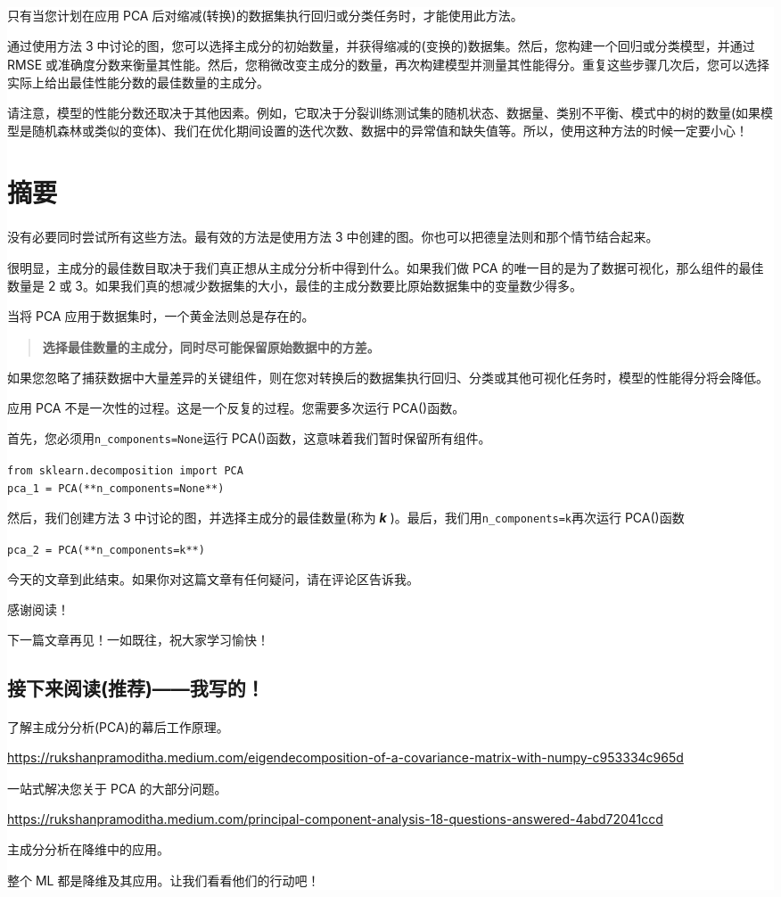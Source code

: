只有当您计划在应用 PCA 后对缩减(转换)的数据集执行回归或分类任务时，才能使用此方法。

通过使用方法 3 中讨论的图，您可以选择主成分的初始数量，并获得缩减的(变换的)数据集。然后，您构建一个回归或分类模型，并通过 RMSE 或准确度分数来衡量其性能。然后，您稍微改变主成分的数量，再次构建模型并测量其性能得分。重复这些步骤几次后，您可以选择实际上给出最佳性能分数的最佳数量的主成分。

请注意，模型的性能分数还取决于其他因素。例如，它取决于分裂训练测试集的随机状态、数据量、类别不平衡、模式中的树的数量(如果模型是随机森林或类似的变体)、我们在优化期间设置的迭代次数、数据中的异常值和缺失值等。所以，使用这种方法的时候一定要小心！

# 摘要

没有必要同时尝试所有这些方法。最有效的方法是使用方法 3 中创建的图。你也可以把德皇法则和那个情节结合起来。

很明显，主成分的最佳数目取决于我们真正想从主成分分析中得到什么。如果我们做 PCA 的唯一目的是为了数据可视化，那么组件的最佳数量是 2 或 3。如果我们真的想减少数据集的大小，最佳的主成分数要比原始数据集中的变量数少得多。

当将 PCA 应用于数据集时，一个黄金法则总是存在的。

> **选择最佳数量的主成分，同时尽可能保留原始数据中的方差。**

如果您忽略了捕获数据中大量差异的关键组件，则在您对转换后的数据集执行回归、分类或其他可视化任务时，模型的性能得分将会降低。

应用 PCA 不是一次性的过程。这是一个反复的过程。您需要多次运行 PCA()函数。

首先，您必须用`n_components=None`运行 PCA()函数，这意味着我们暂时保留所有组件。

```
from sklearn.decomposition import PCA
pca_1 = PCA(**n_components=None**)
```

然后，我们创建方法 3 中讨论的图，并选择主成分的最佳数量(称为 ***k*** )。最后，我们用`n_components=k`再次运行 PCA()函数

```
pca_2 = PCA(**n_components=k**)
```

今天的文章到此结束。如果你对这篇文章有任何疑问，请在评论区告诉我。

感谢阅读！

下一篇文章再见！一如既往，祝大家学习愉快！

## 接下来阅读(推荐)——我写的！

了解主成分分析(PCA)的幕后工作原理。

<https://rukshanpramoditha.medium.com/eigendecomposition-of-a-covariance-matrix-with-numpy-c953334c965d>  

一站式解决您关于 PCA 的大部分问题。

<https://rukshanpramoditha.medium.com/principal-component-analysis-18-questions-answered-4abd72041ccd>  

主成分分析在降维中的应用。

</rgb-color-image-compression-using-principal-component-analysis-fce3f48dfdd0>  

整个 ML 都是降维及其应用。让我们看看他们的行动吧！
